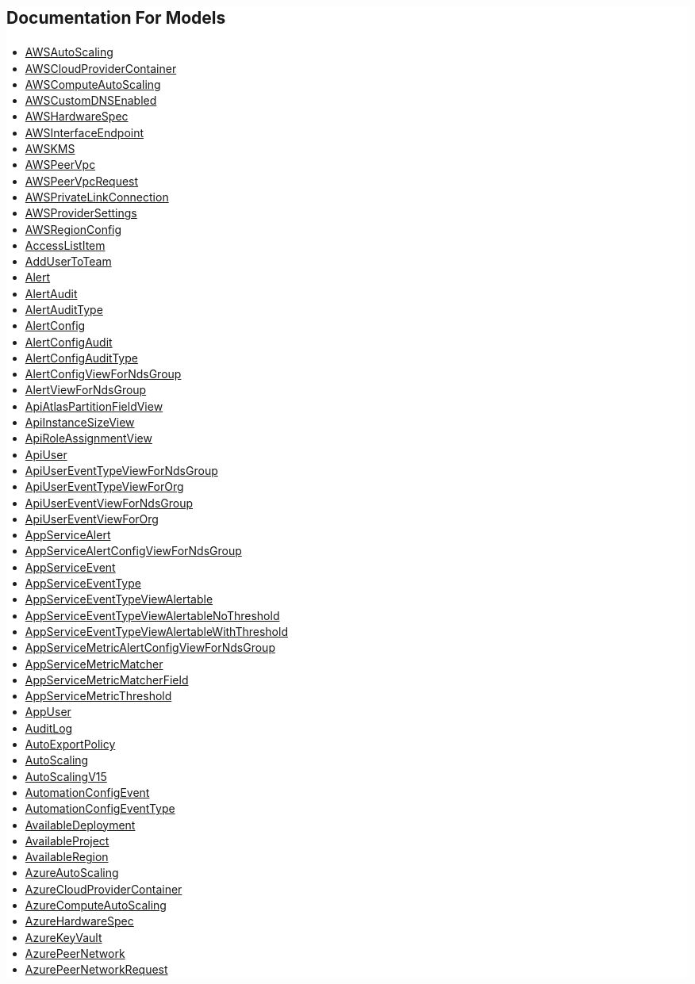 
## Documentation For Models

 - [AWSAutoScaling](docs/AWSAutoScaling.md)
 - [AWSCloudProviderContainer](docs/AWSCloudProviderContainer.md)
 - [AWSComputeAutoScaling](docs/AWSComputeAutoScaling.md)
 - [AWSCustomDNSEnabled](docs/AWSCustomDNSEnabled.md)
 - [AWSHardwareSpec](docs/AWSHardwareSpec.md)
 - [AWSInterfaceEndpoint](docs/AWSInterfaceEndpoint.md)
 - [AWSKMS](docs/AWSKMS.md)
 - [AWSPeerVpc](docs/AWSPeerVpc.md)
 - [AWSPeerVpcRequest](docs/AWSPeerVpcRequest.md)
 - [AWSPrivateLinkConnection](docs/AWSPrivateLinkConnection.md)
 - [AWSProviderSettings](docs/AWSProviderSettings.md)
 - [AWSRegionConfig](docs/AWSRegionConfig.md)
 - [AccessListItem](docs/AccessListItem.md)
 - [AddUserToTeam](docs/AddUserToTeam.md)
 - [Alert](docs/Alert.md)
 - [AlertAudit](docs/AlertAudit.md)
 - [AlertAuditType](docs/AlertAuditType.md)
 - [AlertConfig](docs/AlertConfig.md)
 - [AlertConfigAudit](docs/AlertConfigAudit.md)
 - [AlertConfigAuditType](docs/AlertConfigAuditType.md)
 - [AlertConfigViewForNdsGroup](docs/AlertConfigViewForNdsGroup.md)
 - [AlertViewForNdsGroup](docs/AlertViewForNdsGroup.md)
 - [ApiAtlasPartitionFieldView](docs/ApiAtlasPartitionFieldView.md)
 - [ApiInstanceSizeView](docs/ApiInstanceSizeView.md)
 - [ApiRoleAssignmentView](docs/ApiRoleAssignmentView.md)
 - [ApiUser](docs/ApiUser.md)
 - [ApiUserEventTypeViewForNdsGroup](docs/ApiUserEventTypeViewForNdsGroup.md)
 - [ApiUserEventTypeViewForOrg](docs/ApiUserEventTypeViewForOrg.md)
 - [ApiUserEventViewForNdsGroup](docs/ApiUserEventViewForNdsGroup.md)
 - [ApiUserEventViewForOrg](docs/ApiUserEventViewForOrg.md)
 - [AppServiceAlert](docs/AppServiceAlert.md)
 - [AppServiceAlertConfigViewForNdsGroup](docs/AppServiceAlertConfigViewForNdsGroup.md)
 - [AppServiceEvent](docs/AppServiceEvent.md)
 - [AppServiceEventType](docs/AppServiceEventType.md)
 - [AppServiceEventTypeViewAlertable](docs/AppServiceEventTypeViewAlertable.md)
 - [AppServiceEventTypeViewAlertableNoThreshold](docs/AppServiceEventTypeViewAlertableNoThreshold.md)
 - [AppServiceEventTypeViewAlertableWithThreshold](docs/AppServiceEventTypeViewAlertableWithThreshold.md)
 - [AppServiceMetricAlertConfigViewForNdsGroup](docs/AppServiceMetricAlertConfigViewForNdsGroup.md)
 - [AppServiceMetricMatcher](docs/AppServiceMetricMatcher.md)
 - [AppServiceMetricMatcherField](docs/AppServiceMetricMatcherField.md)
 - [AppServiceMetricThreshold](docs/AppServiceMetricThreshold.md)
 - [AppUser](docs/AppUser.md)
 - [AuditLog](docs/AuditLog.md)
 - [AutoExportPolicy](docs/AutoExportPolicy.md)
 - [AutoScaling](docs/AutoScaling.md)
 - [AutoScalingV15](docs/AutoScalingV15.md)
 - [AutomationConfigEvent](docs/AutomationConfigEvent.md)
 - [AutomationConfigEventType](docs/AutomationConfigEventType.md)
 - [AvailableDeployment](docs/AvailableDeployment.md)
 - [AvailableProject](docs/AvailableProject.md)
 - [AvailableRegion](docs/AvailableRegion.md)
 - [AzureAutoScaling](docs/AzureAutoScaling.md)
 - [AzureCloudProviderContainer](docs/AzureCloudProviderContainer.md)
 - [AzureComputeAutoScaling](docs/AzureComputeAutoScaling.md)
 - [AzureHardwareSpec](docs/AzureHardwareSpec.md)
 - [AzureKeyVault](docs/AzureKeyVault.md)
 - [AzurePeerNetwork](docs/AzurePeerNetwork.md)
 - [AzurePeerNetworkRequest](docs/AzurePeerNetworkRequest.md)